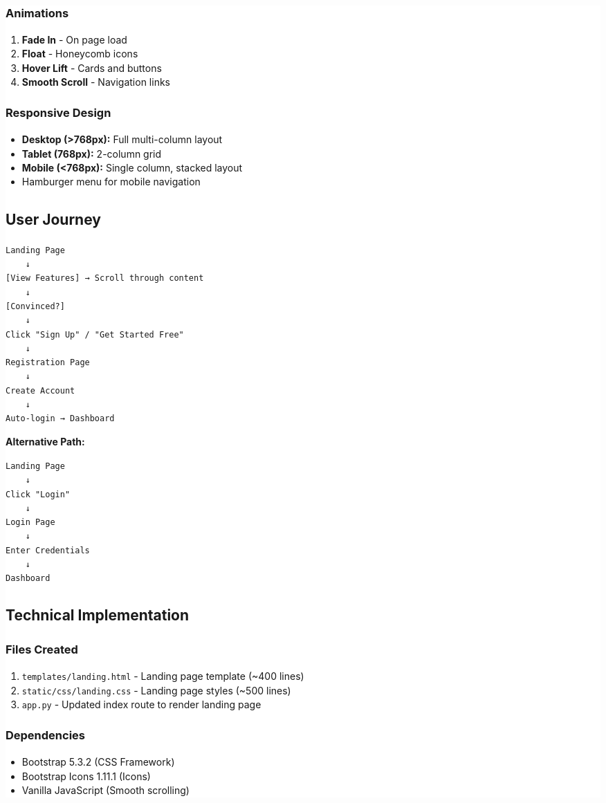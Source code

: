 ### Animations
1. **Fade In** - On page load
2. **Float** - Honeycomb icons
3. **Hover Lift** - Cards and buttons
4. **Smooth Scroll** - Navigation links

### Responsive Design
- **Desktop (>768px):** Full multi-column layout
- **Tablet (768px):** 2-column grid
- **Mobile (<768px):** Single column, stacked layout
- Hamburger menu for mobile navigation

## User Journey

```
Landing Page
    ↓
[View Features] → Scroll through content
    ↓
[Convinced?]
    ↓
Click "Sign Up" / "Get Started Free"
    ↓
Registration Page
    ↓
Create Account
    ↓
Auto-login → Dashboard
```

**Alternative Path:**
```
Landing Page
    ↓
Click "Login"
    ↓
Login Page
    ↓
Enter Credentials
    ↓
Dashboard
```

## Technical Implementation

### Files Created
1. `templates/landing.html` - Landing page template (~400 lines)
2. `static/css/landing.css` - Landing page styles (~500 lines)
3. `app.py` - Updated index route to render landing page

### Dependencies
- Bootstrap 5.3.2 (CSS Framework)
- Bootstrap Icons 1.11.1 (Icons)
- Vanilla JavaScript (Smooth scrolling)
